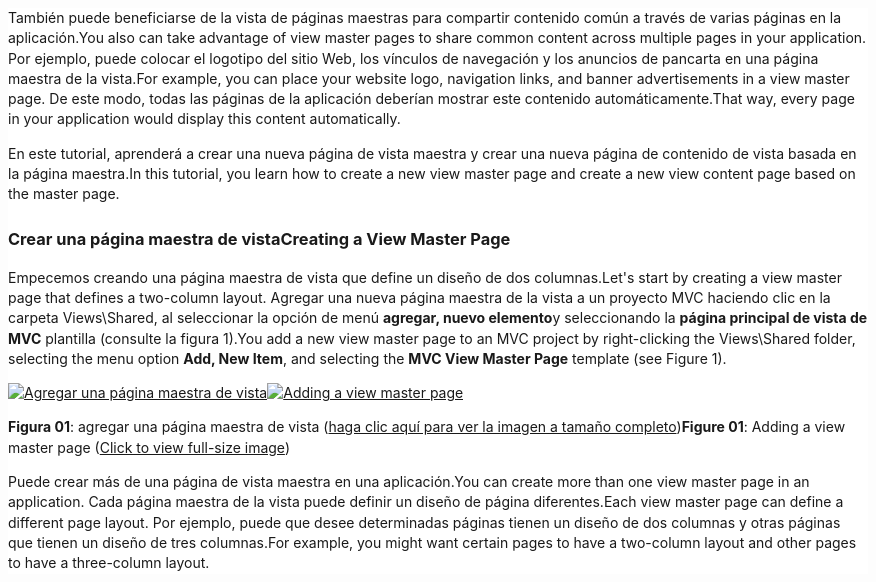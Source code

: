 <span data-ttu-id="1eeea-112">También puede beneficiarse de la vista de páginas maestras para compartir contenido común a través de varias páginas en la aplicación.</span><span class="sxs-lookup"><span data-stu-id="1eeea-112">You also can take advantage of view master pages to share common content across multiple pages in your application.</span></span> <span data-ttu-id="1eeea-113">Por ejemplo, puede colocar el logotipo del sitio Web, los vínculos de navegación y los anuncios de pancarta en una página maestra de la vista.</span><span class="sxs-lookup"><span data-stu-id="1eeea-113">For example, you can place your website logo, navigation links, and banner advertisements in a view master page.</span></span> <span data-ttu-id="1eeea-114">De este modo, todas las páginas de la aplicación deberían mostrar este contenido automáticamente.</span><span class="sxs-lookup"><span data-stu-id="1eeea-114">That way, every page in your application would display this content automatically.</span></span>

<span data-ttu-id="1eeea-115">En este tutorial, aprenderá a crear una nueva página de vista maestra y crear una nueva página de contenido de vista basada en la página maestra.</span><span class="sxs-lookup"><span data-stu-id="1eeea-115">In this tutorial, you learn how to create a new view master page and create a new view content page based on the master page.</span></span>

### <a name="creating-a-view-master-page"></a><span data-ttu-id="1eeea-116">Crear una página maestra de vista</span><span class="sxs-lookup"><span data-stu-id="1eeea-116">Creating a View Master Page</span></span>

<span data-ttu-id="1eeea-117">Empecemos creando una página maestra de vista que define un diseño de dos columnas.</span><span class="sxs-lookup"><span data-stu-id="1eeea-117">Let's start by creating a view master page that defines a two-column layout.</span></span> <span data-ttu-id="1eeea-118">Agregar una nueva página maestra de la vista a un proyecto MVC haciendo clic en la carpeta Views\Shared, al seleccionar la opción de menú **agregar, nuevo elemento**y seleccionando la **página principal de vista de MVC** plantilla (consulte la figura 1).</span><span class="sxs-lookup"><span data-stu-id="1eeea-118">You add a new view master page to an MVC project by right-clicking the Views\Shared folder, selecting the menu option **Add, New Item**, and selecting the **MVC View Master Page** template (see Figure 1).</span></span>


<span data-ttu-id="1eeea-119">[![Agregar una página maestra de vista](creating-page-layouts-with-view-master-pages-cs/_static/image2.png)](creating-page-layouts-with-view-master-pages-cs/_static/image1.png)</span><span class="sxs-lookup"><span data-stu-id="1eeea-119">[![Adding a view master page](creating-page-layouts-with-view-master-pages-cs/_static/image2.png)](creating-page-layouts-with-view-master-pages-cs/_static/image1.png)</span></span>

<span data-ttu-id="1eeea-120">**Figura 01**: agregar una página maestra de vista ([haga clic aquí para ver la imagen a tamaño completo](creating-page-layouts-with-view-master-pages-cs/_static/image3.png))</span><span class="sxs-lookup"><span data-stu-id="1eeea-120">**Figure 01**: Adding a view master page ([Click to view full-size image](creating-page-layouts-with-view-master-pages-cs/_static/image3.png))</span></span>


<span data-ttu-id="1eeea-121">Puede crear más de una página de vista maestra en una aplicación.</span><span class="sxs-lookup"><span data-stu-id="1eeea-121">You can create more than one view master page in an application.</span></span> <span data-ttu-id="1eeea-122">Cada página maestra de la vista puede definir un diseño de página diferentes.</span><span class="sxs-lookup"><span data-stu-id="1eeea-122">Each view master page can define a different page layout.</span></span> <span data-ttu-id="1eeea-123">Por ejemplo, puede que desee determinadas páginas tienen un diseño de dos columnas y otras páginas que tienen un diseño de tres columnas.</span><span class="sxs-lookup"><span data-stu-id="1eeea-123">For example, you might want certain pages to have a two-column layout and other pages to have a three-column layout.</span></span>

